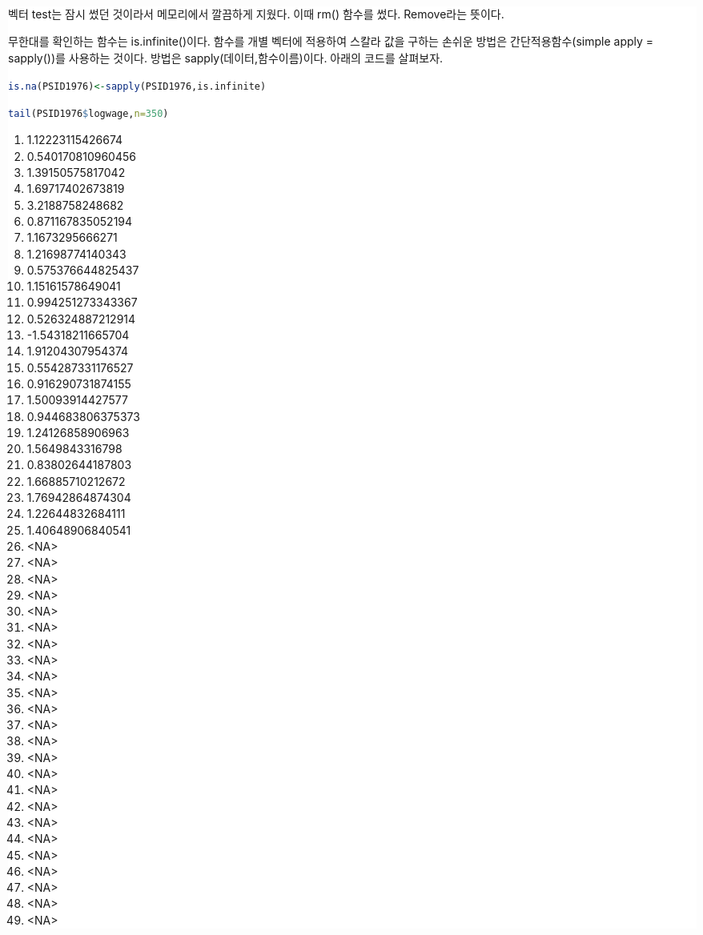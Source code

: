 

벡터 test는 잠시 썼던 것이라서 메모리에서 깔끔하게 지웠다. 이때 rm() 함수를 썼다. Remove라는 뜻이다.

무한대를 확인하는 함수는 is.infinite()이다. 함수를 개별 벡터에 적용하여 스칼라 값을 구하는 손쉬운 방법은 간단적용함수(simple apply = sapply())를 사용하는 것이다. 방법은 sapply(데이터,함수이름)이다. 아래의 코드를 살펴보자.


```R
is.na(PSID1976)<-sapply(PSID1976,is.infinite)
```


```R
tail(PSID1976$logwage,n=350)
```


<ol class=list-inline>
	<li>1.12223115426674</li>
	<li>0.540170810960456</li>
	<li>1.39150575817042</li>
	<li>1.69717402673819</li>
	<li>3.2188758248682</li>
	<li>0.871167835052194</li>
	<li>1.1673295666271</li>
	<li>1.21698774140343</li>
	<li>0.575376644825437</li>
	<li>1.15161578649041</li>
	<li>0.994251273343367</li>
	<li>0.526324887212914</li>
	<li>-1.54318211665704</li>
	<li>1.91204307954374</li>
	<li>0.554287331176527</li>
	<li>0.916290731874155</li>
	<li>1.50093914427577</li>
	<li>0.944683806375373</li>
	<li>1.24126858906963</li>
	<li>1.5649843316798</li>
	<li>0.83802644187803</li>
	<li>1.66885710212672</li>
	<li>1.76942864874304</li>
	<li>1.22644832684111</li>
	<li>1.40648906840541</li>
	<li>&lt;NA&gt;</li>
	<li>&lt;NA&gt;</li>
	<li>&lt;NA&gt;</li>
	<li>&lt;NA&gt;</li>
	<li>&lt;NA&gt;</li>
	<li>&lt;NA&gt;</li>
	<li>&lt;NA&gt;</li>
	<li>&lt;NA&gt;</li>
	<li>&lt;NA&gt;</li>
	<li>&lt;NA&gt;</li>
	<li>&lt;NA&gt;</li>
	<li>&lt;NA&gt;</li>
	<li>&lt;NA&gt;</li>
	<li>&lt;NA&gt;</li>
	<li>&lt;NA&gt;</li>
	<li>&lt;NA&gt;</li>
	<li>&lt;NA&gt;</li>
	<li>&lt;NA&gt;</li>
	<li>&lt;NA&gt;</li>
	<li>&lt;NA&gt;</li>
	<li>&lt;NA&gt;</li>
	<li>&lt;NA&gt;</li>
	<li>&lt;NA&gt;</li>
	<li>&lt;NA&gt;</li>